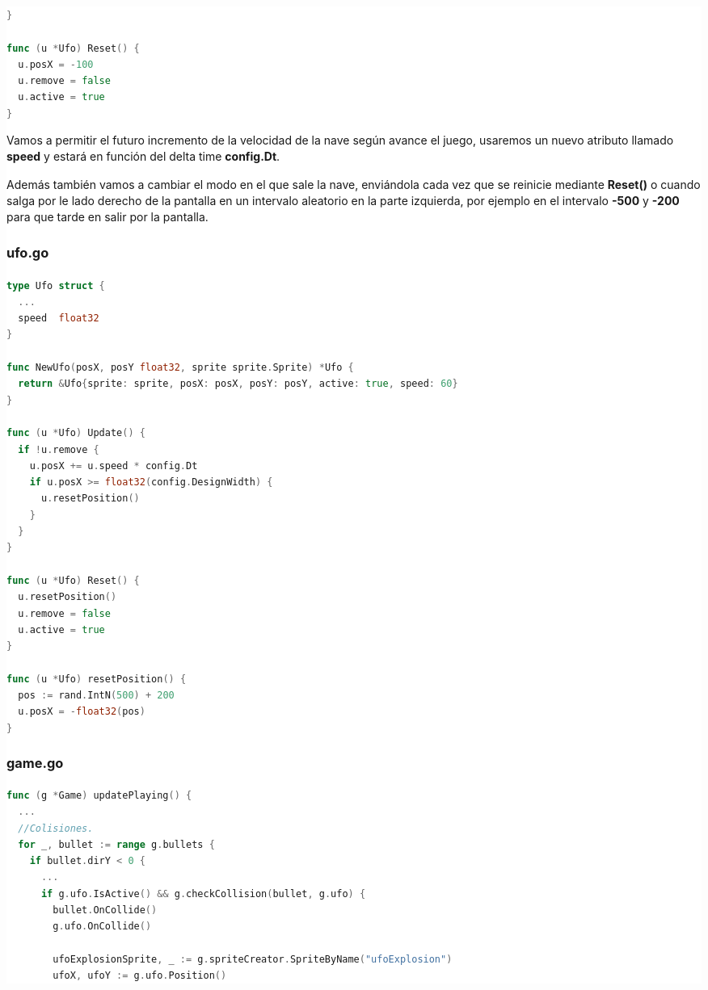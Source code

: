 ~~~go
}

func (u *Ufo) Reset() {
  u.posX = -100
  u.remove = false
  u.active = true
}
~~~

Vamos a permitir el futuro incremento de la velocidad de la nave según avance el juego, usaremos un nuevo atributo llamado **speed** y estará en función del delta time **config.Dt**.

Además también vamos a cambiar el modo en el que sale la nave, enviándola cada vez que se reinicie mediante **Reset()** o cuando salga por le lado derecho de la pantalla en un intervalo aleatorio en la parte izquierda, por ejemplo en el intervalo **-500** y **-200** para que tarde en salir por la pantalla.


### ufo.go
~~~go
type Ufo struct {
  ...
  speed  float32
}

func NewUfo(posX, posY float32, sprite sprite.Sprite) *Ufo {
  return &Ufo{sprite: sprite, posX: posX, posY: posY, active: true, speed: 60}
}

func (u *Ufo) Update() {
  if !u.remove {
    u.posX += u.speed * config.Dt
    if u.posX >= float32(config.DesignWidth) {
      u.resetPosition()
    }
  }
}

func (u *Ufo) Reset() {
  u.resetPosition()
  u.remove = false
  u.active = true
}

func (u *Ufo) resetPosition() {
  pos := rand.IntN(500) + 200
  u.posX = -float32(pos)
}
~~~


### game.go
~~~go
func (g *Game) updatePlaying() {
  ...
  //Colisiones.
  for _, bullet := range g.bullets {
    if bullet.dirY < 0 {
      ...
      if g.ufo.IsActive() && g.checkCollision(bullet, g.ufo) {
        bullet.OnCollide()
        g.ufo.OnCollide()

        ufoExplosionSprite, _ := g.spriteCreator.SpriteByName("ufoExplosion")
        ufoX, ufoY := g.ufo.Position()
~~~